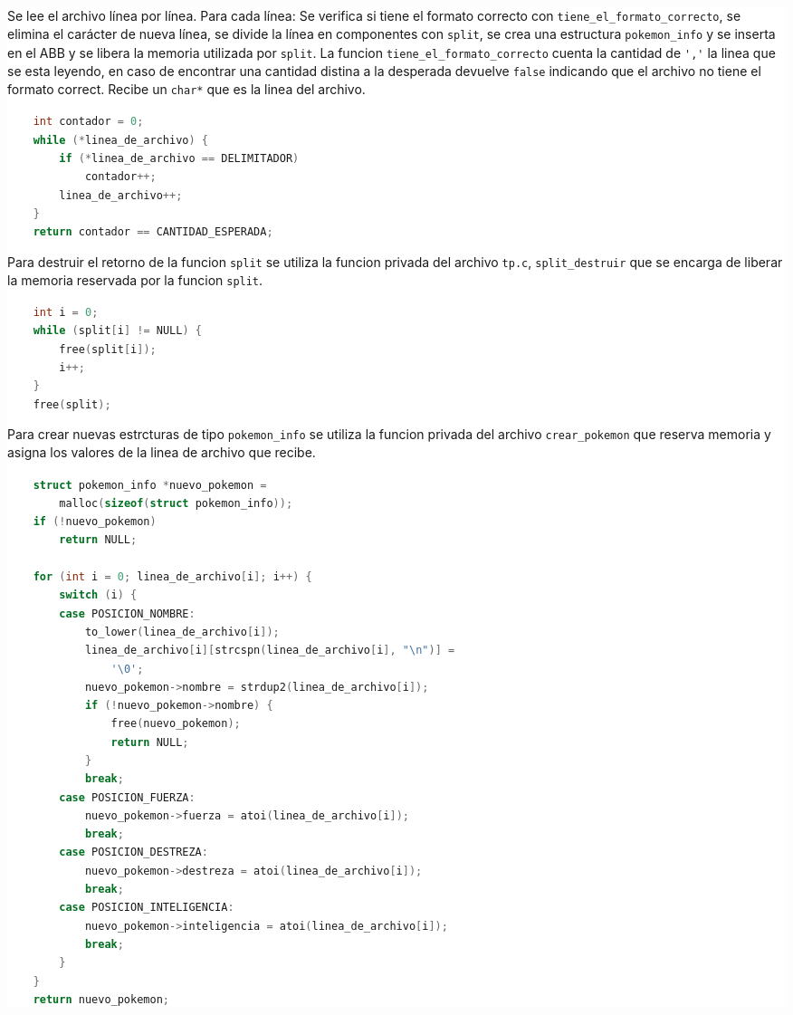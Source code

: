Se lee el archivo línea por línea. Para cada línea:
Se verifica si tiene el formato correcto con `tiene_el_formato_correcto`, se elimina el carácter de nueva línea, se divide la línea en componentes con `split`, se crea una estructura `pokemon_info` y se inserta en el ABB y se libera la memoria utilizada por `split`.
La funcion `tiene_el_formato_correcto` cuenta la cantidad de `','` la linea que se esta leyendo, en caso de encontrar una cantidad distina a la desperada devuelve `false` indicando que el archivo no tiene el formato correct. Recibe un `char*` que es la linea del archivo.
```c
    int contador = 0;
    while (*linea_de_archivo) {
        if (*linea_de_archivo == DELIMITADOR)
            contador++;
        linea_de_archivo++;
    }
    return contador == CANTIDAD_ESPERADA;
```
Para destruir el retorno de la funcion `split` se utiliza la funcion privada del archivo `tp.c`, 
`split_destruir` que se encarga de liberar la memoria reservada por la funcion `split`.
```c
    int i = 0;
    while (split[i] != NULL) {
        free(split[i]);
        i++;
    }
    free(split);
```
Para crear nuevas estrcturas de tipo `pokemon_info` se utiliza la funcion privada del archivo 
`crear_pokemon` que reserva memoria y asigna los valores de la linea de archivo que recibe.
```c
    struct pokemon_info *nuevo_pokemon =
        malloc(sizeof(struct pokemon_info));
    if (!nuevo_pokemon)
        return NULL;

    for (int i = 0; linea_de_archivo[i]; i++) {
        switch (i) {
        case POSICION_NOMBRE:
            to_lower(linea_de_archivo[i]);
            linea_de_archivo[i][strcspn(linea_de_archivo[i], "\n")] =
                '\0';
            nuevo_pokemon->nombre = strdup2(linea_de_archivo[i]);
            if (!nuevo_pokemon->nombre) {
                free(nuevo_pokemon);
                return NULL;
            }
            break;
        case POSICION_FUERZA:
            nuevo_pokemon->fuerza = atoi(linea_de_archivo[i]);
            break;
        case POSICION_DESTREZA:
            nuevo_pokemon->destreza = atoi(linea_de_archivo[i]);
            break;
        case POSICION_INTELIGENCIA:
            nuevo_pokemon->inteligencia = atoi(linea_de_archivo[i]);
            break;
        }
    }
    return nuevo_pokemon;
```
